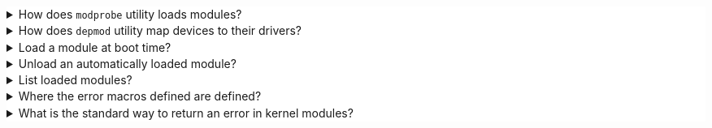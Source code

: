 <details><summary>How does <code>modprobe</code> utility loads modules?</summary></details>

<details><summary>How does <code>depmod</code> utility map devices to their drivers?</summary></details>

<details><summary>Load a module at boot time?</summary></details>

<details><summary>Unload an automatically loaded module?</summary></details>

<details><summary>List loaded modules?</summary></details>

<details><summary>Where the error macros defined are defined?</summary></details>

<details>
<summary>What is the standard way to return an error in kernel modules?</summary>

> The standard way to return an error is to do so in the form of `return –ERROR`, especially when it comes to answering system calls.
